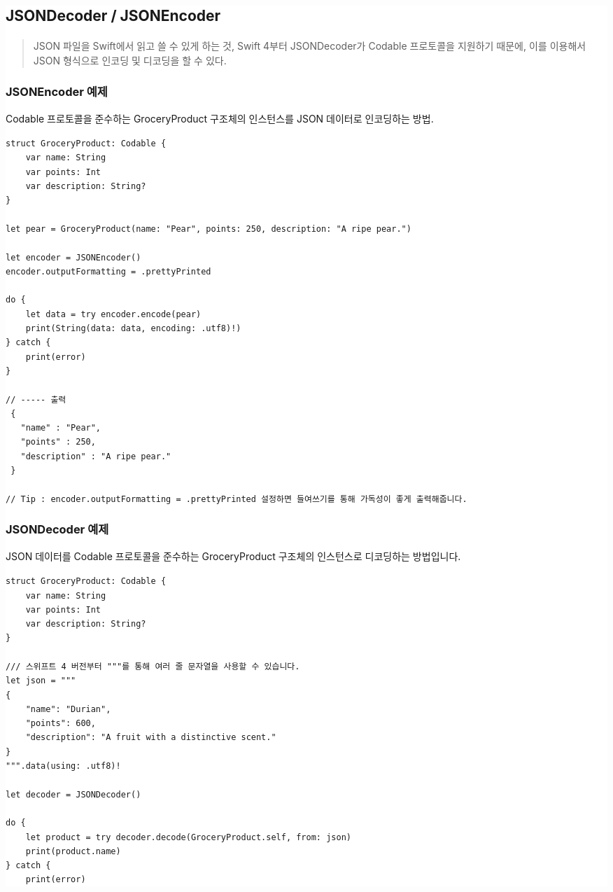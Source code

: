 ## JSONDecoder / JSONEncoder

> JSON 파일을 Swift에서 읽고 쓸 수 있게 하는 것, Swift 4부터 JSONDecoder가 Codable 프로토콜을 지원하기 때문에, 이를 이용해서 JSON 형식으로 인코딩 및 디코딩을 할 수 있다.

### JSONEncoder 예제

Codable 프로토콜을 준수하는 GroceryProduct 구조체의 인스턴스를 JSON 데이터로 인코딩하는 방법.

```
struct GroceryProduct: Codable {
    var name: String
    var points: Int
    var description: String?
}

let pear = GroceryProduct(name: "Pear", points: 250, description: "A ripe pear.")

let encoder = JSONEncoder()
encoder.outputFormatting = .prettyPrinted

do {
	let data = try encoder.encode(pear)
	print(String(data: data, encoding: .utf8)!)
} catch {
	print(error)
}

// ----- 출력
 {
   "name" : "Pear",
   "points" : 250,
   "description" : "A ripe pear."
 }

// Tip : encoder.outputFormatting = .prettyPrinted 설정하면 들여쓰기를 통해 가독성이 좋게 출력해줍니다.
```

### JSONDecoder 예제

JSON 데이터를 Codable 프로토콜을 준수하는 GroceryProduct 구조체의 인스턴스로 디코딩하는 방법입니다.

```
struct GroceryProduct: Codable {
    var name: String
    var points: Int
    var description: String?
}

/// 스위프트 4 버전부터 """를 통해 여러 줄 문자열을 사용할 수 있습니다.
let json = """
{
    "name": "Durian",
    "points": 600,
    "description": "A fruit with a distinctive scent."
}
""".data(using: .utf8)!

let decoder = JSONDecoder()

do {
	let product = try decoder.decode(GroceryProduct.self, from: json)
	print(product.name)
} catch {
	print(error)
```